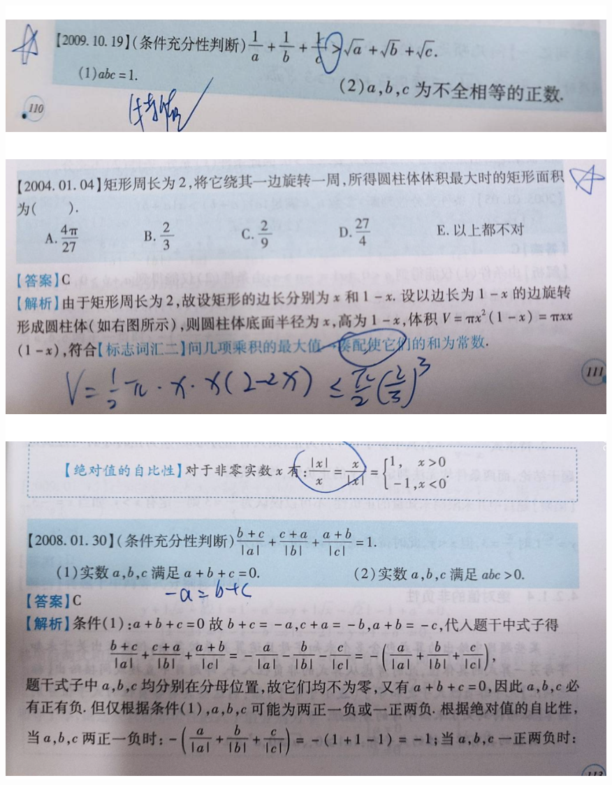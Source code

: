 <br/>![image-20211002230909659](images/image-20211002230909659.png)

<br/>![image-20211002230949375](images/image-20211002230949375.png)

<br/>![image-20211002231005026](images/image-20211002231005026.png)
